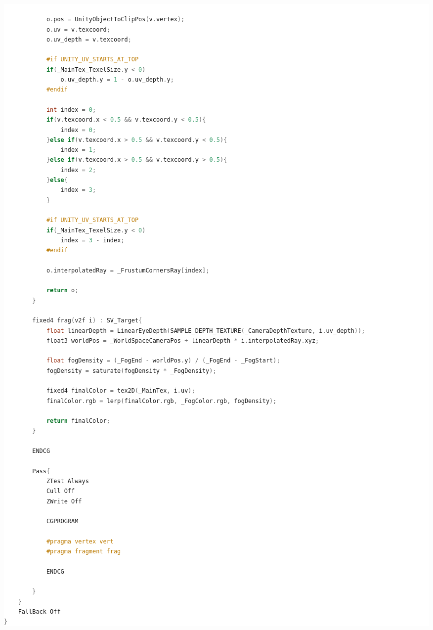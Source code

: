 ```c++

			o.pos = UnityObjectToClipPos(v.vertex);
			o.uv = v.texcoord;
			o.uv_depth = v.texcoord;

			#if UNITY_UV_STARTS_AT_TOP
			if(_MainTex_TexelSize.y < 0)
				o.uv_depth.y = 1 - o.uv_depth.y;
			#endif

			int index = 0;
			if(v.texcoord.x < 0.5 && v.texcoord.y < 0.5){
				index = 0;
			}else if(v.texcoord.x > 0.5 && v.texcoord.y < 0.5){
				index = 1;
			}else if(v.texcoord.x > 0.5 && v.texcoord.y > 0.5){
				index = 2;
			}else{
				index = 3;
			}

			#if UNITY_UV_STARTS_AT_TOP
			if(_MainTex_TexelSize.y < 0)
				index = 3 - index;
			#endif

			o.interpolatedRay = _FrustumCornersRay[index];

			return o;
		}

		fixed4 frag(v2f i) : SV_Target{
			float linearDepth = LinearEyeDepth(SAMPLE_DEPTH_TEXTURE(_CameraDepthTexture, i.uv_depth));
			float3 worldPos = _WorldSpaceCameraPos + linearDepth * i.interpolatedRay.xyz;
			
			float fogDensity = (_FogEnd - worldPos.y) / (_FogEnd - _FogStart);
			fogDensity = saturate(fogDensity * _FogDensity);

			fixed4 finalColor = tex2D(_MainTex, i.uv);
			finalColor.rgb = lerp(finalColor.rgb, _FogColor.rgb, fogDensity);

			return finalColor;
		}

		ENDCG

		Pass{
			ZTest Always
			Cull Off 
			ZWrite Off

			CGPROGRAM

			#pragma vertex vert 
			#pragma fragment frag 

			ENDCG
		
		}
	}
	FallBack Off
}
```